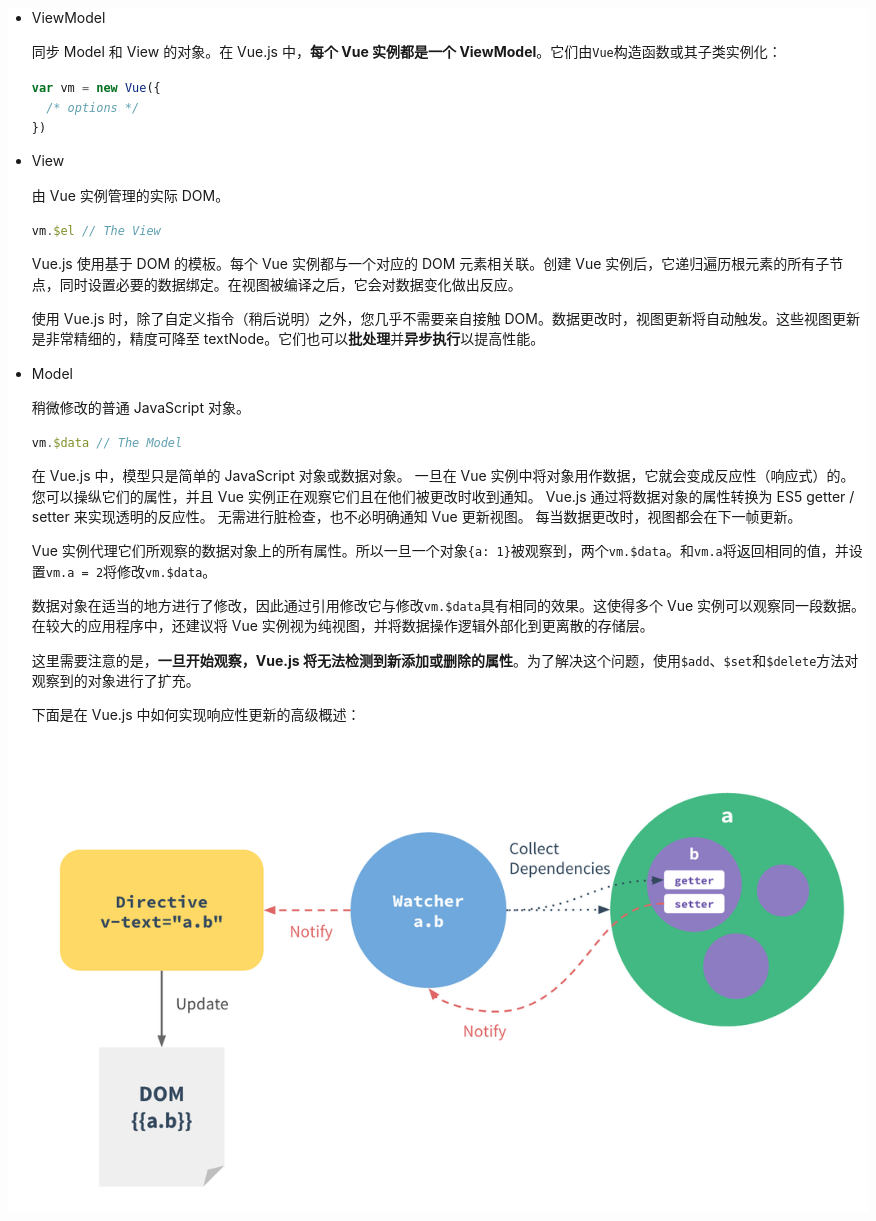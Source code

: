 - ViewModel

  同步 Model 和 View 的对象。在 Vue.js 中，**每个 Vue 实例都是一个 ViewModel**。它们由`Vue`构造函数或其子类实例化：

  ```js
  var vm = new Vue({
    /* options */
  })
  ```

- View

  由 Vue 实例管理的实际 DOM。

  ```js
  vm.$el // The View
  ```

  Vue.js 使用基于 DOM 的模板。每个 Vue 实例都与一个对应的 DOM 元素相关联。创建 Vue 实例后，它递归遍历根元素的所有子节点，同时设置必要的数据绑定。在视图被编译之后，它会对数据变化做出反应。

  使用 Vue.js 时，除了自定义指令（稍后说明）之外，您几乎不需要亲自接触 DOM。数据更改时，视图更新将自动触发。这些视图更新是非常精细的，精度可降至 textNode。它们也可以**批处理**并**异步执行**以提高性能。

- Model

  稍微修改的普通 JavaScript 对象。

  ```js
  vm.$data // The Model
  ```

  在 Vue.js 中，模型只是简单的 JavaScript 对象或数据对象。 一旦在 Vue 实例中将对象用作数据，它就会变成反应性（响应式）的。 您可以操纵它们的属性，并且 Vue 实例正在观察它们且在他们被更改时收到通知。 Vue.js 通过将数据对象的属性转换为 ES5 getter / setter 来实现透明的反应性。 无需进行脏检查，也不必明确通知 Vue 更新视图。 每当数据更改时，视图都会在下一帧更新。

  Vue 实例代理它们所观察的数据对象上的所有属性。所以一旦一个对象`{a: 1}`被观察到，两个`vm.$data`。和`vm.a`将返回相同的值，并设置`vm.a = 2`将修改`vm.$data`。

  数据对象在适当的地方进行了修改，因此通过引用修改它与修改`vm.$data`具有相同的效果。这使得多个 Vue 实例可以观察同一段数据。在较大的应用程序中，还建议将 Vue 实例视为纯视图，并将数据操作逻辑外部化到更离散的存储层。

  这里需要注意的是，**一旦开始观察，Vue.js 将无法检测到新添加或删除的属性**。为了解决这个问题，使用`$add`、`$set`和`$delete`方法对观察到的对象进行了扩充。

  下面是在 Vue.js 中如何实现响应性更新的高级概述：

  ![Data Observation](./images/data.png)
